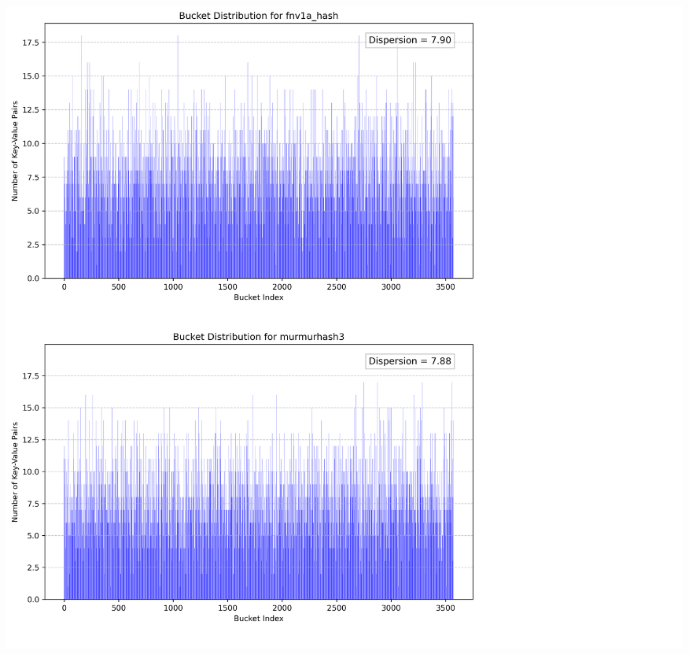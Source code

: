   <img src="images/fnv1a_hash.png" width="600" alt="fnv1a_hash"><br><br>
  <img src="images/murmurhash3.png" width="600" alt="murmurhash3"><br><br>